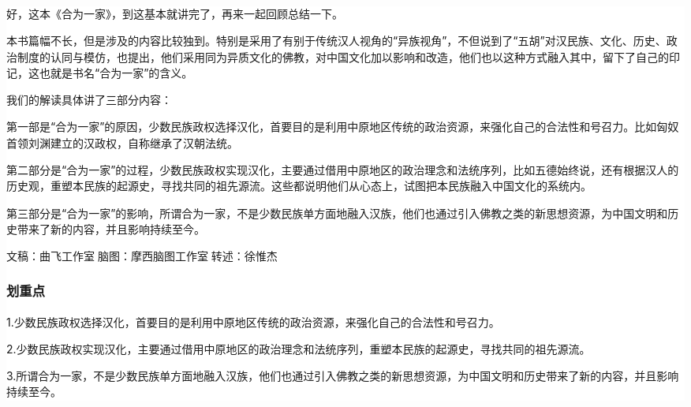 ###   



好，这本《合为一家》，到这基本就讲完了，再来一起回顾总结一下。

本书篇幅不长，但是涉及的内容比较独到。特别是采用了有别于传统汉人视角的“异族视角”，不但说到了“五胡”对汉民族、文化、历史、政治制度的认同与模仿，也提出，他们采用同为异质文化的佛教，对中国文化加以影响和改造，他们也以这种方式融入其中，留下了自己的印记，这也就是书名“合为一家”的含义。

我们的解读具体讲了三部分内容：

第一部是“合为一家”的原因，少数民族政权选择汉化，首要目的是利用中原地区传统的政治资源，来强化自己的合法性和号召力。比如匈奴首领刘渊建立的汉政权，自称继承了汉朝法统。

第二部分是“合为一家”的过程，少数民族政权实现汉化，主要通过借用中原地区的政治理念和法统序列，比如五德始终说，还有根据汉人的历史观，重塑本民族的起源史，寻找共同的祖先源流。这些都说明他们从心态上，试图把本民族融入中国文化的系统内。

第三部分是“合为一家”的影响，所谓合为一家，不是少数民族单方面地融入汉族，他们也通过引入佛教之类的新思想资源，为中国文明和历史带来了新的内容，并且影响持续至今。


文稿：曲飞工作室
脑图：摩西脑图工作室
转述：徐惟杰

### 划重点

 1.少数民族政权选择汉化，首要目的是利用中原地区传统的政治资源，来强化自己的合法性和号召力。

 2.少数民族政权实现汉化，主要通过借用中原地区的政治理念和法统序列，重塑本民族的起源史，寻找共同的祖先源流。

 3.所谓合为一家，不是少数民族单方面地融入汉族，他们也通过引入佛教之类的新思想资源，为中国文明和历史带来了新的内容，并且影响持续至今。

